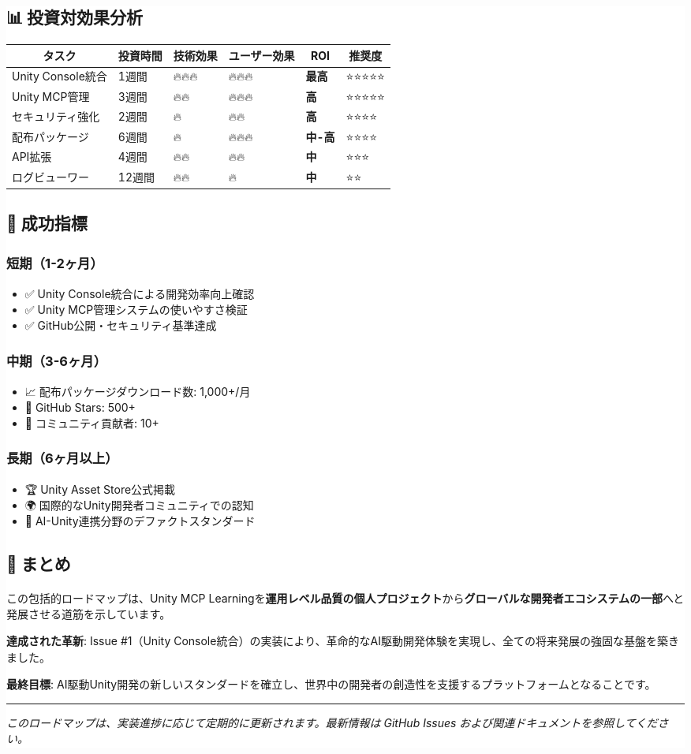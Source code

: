 ## 📊 投資対効果分析

| タスク | 投資時間 | 技術効果 | ユーザー効果 | ROI | 推奨度 |
|--------|----------|----------|--------------|-----|--------|
| Unity Console統合 | 1週間 | 🔥🔥🔥 | 🔥🔥🔥 | **最高** | ⭐⭐⭐⭐⭐ |
| Unity MCP管理 | 3週間 | 🔥🔥 | 🔥🔥🔥 | **高** | ⭐⭐⭐⭐⭐ |
| セキュリティ強化 | 2週間 | 🔥 | 🔥🔥 | **高** | ⭐⭐⭐⭐ |
| 配布パッケージ | 6週間 | 🔥 | 🔥🔥🔥 | **中-高** | ⭐⭐⭐⭐ |
| API拡張 | 4週間 | 🔥🔥 | 🔥🔥 | **中** | ⭐⭐⭐ |
| ログビューワー | 12週間 | 🔥🔥 | 🔥 | **中** | ⭐⭐ |

## 🎯 成功指標

### 短期（1-2ヶ月）
- ✅ Unity Console統合による開発効率向上確認
- ✅ Unity MCP管理システムの使いやすさ検証
- ✅ GitHub公開・セキュリティ基準達成

### 中期（3-6ヶ月）
- 📈 配布パッケージダウンロード数: 1,000+/月
- 🌟 GitHub Stars: 500+
- 🔧 コミュニティ貢献者: 10+

### 長期（6ヶ月以上）
- 🏆 Unity Asset Store公式掲載
- 🌍 国際的なUnity開発者コミュニティでの認知
- 🚀 AI-Unity連携分野のデファクトスタンダード

## 📝 まとめ

この包括的ロードマップは、Unity MCP Learningを**運用レベル品質の個人プロジェクト**から**グローバルな開発者エコシステムの一部**へと発展させる道筋を示しています。

**達成された革新**: Issue #1（Unity Console統合）の実装により、革命的なAI駆動開発体験を実現し、全ての将来発展の強固な基盤を築きました。

**最終目標**: AI駆動Unity開発の新しいスタンダードを確立し、世界中の開発者の創造性を支援するプラットフォームとなることです。

---

*このロードマップは、実装進捗に応じて定期的に更新されます。最新情報は GitHub Issues および関連ドキュメントを参照してください。*